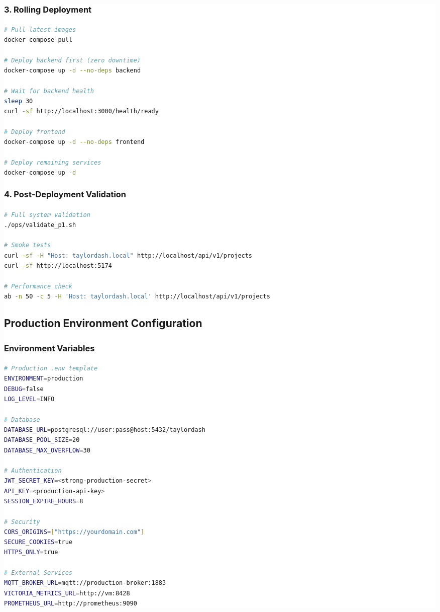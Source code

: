 ### 3. Rolling Deployment
```bash
# Pull latest images
docker-compose pull

# Deploy backend first (zero downtime)
docker-compose up -d --no-deps backend

# Wait for backend health
sleep 30
curl -sf http://localhost:3000/health/ready

# Deploy frontend
docker-compose up -d --no-deps frontend

# Deploy remaining services
docker-compose up -d
```

### 4. Post-Deployment Validation
```bash
# Full system validation
./ops/validate_p1.sh

# Smoke tests
curl -sf -H "Host: taylordash.local" http://localhost/api/v1/projects
curl -sf http://localhost:5174

# Performance check
ab -n 50 -c 5 -H 'Host: taylordash.local' http://localhost/api/v1/projects
```

## Production Environment Configuration

### Environment Variables
```bash
# Production .env template
ENVIRONMENT=production
DEBUG=false
LOG_LEVEL=INFO

# Database
DATABASE_URL=postgresql://user:pass@host:5432/taylordash
DATABASE_POOL_SIZE=20
DATABASE_MAX_OVERFLOW=30

# Authentication
JWT_SECRET_KEY=<strong-production-secret>
API_KEY=<production-api-key>
SESSION_EXPIRE_HOURS=8

# Security
CORS_ORIGINS=["https://yourdomain.com"]
SECURE_COOKIES=true
HTTPS_ONLY=true

# External Services
MQTT_BROKER_URL=mqtt://production-broker:1883
VICTORIA_METRICS_URL=http://vm:8428
PROMETHEUS_URL=http://prometheus:9090
```
